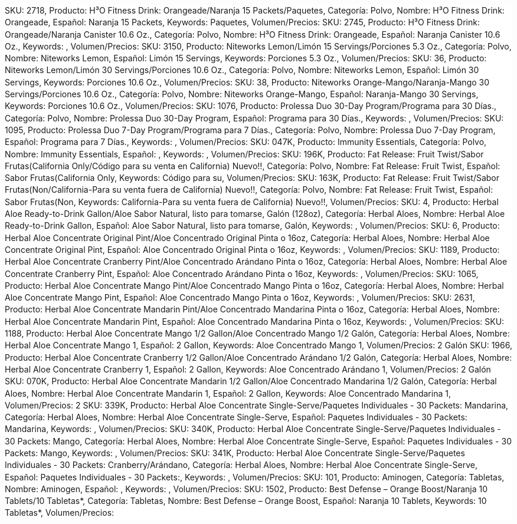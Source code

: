 SKU: 2718, Producto: H³O Fitness Drink: Orangeade/Naranja 15 Packets/Paquetes, Categoría: Polvo, Nombre: H³O Fitness Drink: Orangeade, Español: Naranja 15 Packets, Keywords: Paquetes, Volumen/Precios: 
SKU: 2745, Producto: H³O Fitness Drink: Orangeade/Naranja Canister 10.6 Oz., Categoría: Polvo, Nombre: H³O Fitness Drink: Orangeade, Español: Naranja Canister 10.6 Oz., Keywords: , Volumen/Precios: 
SKU: 3150, Producto: Niteworks Lemon/Limón 15 Servings/Porciones 5.3 Oz., Categoría: Polvo, Nombre: Niteworks Lemon, Español: Limón 15 Servings, Keywords: Porciones 5.3 Oz., Volumen/Precios: 
SKU: 36, Producto: Niteworks Lemon/Limón 30 Servings/Porciones 10.6 Oz., Categoría: Polvo, Nombre: Niteworks Lemon, Español: Limón 30 Servings, Keywords: Porciones 10.6 Oz., Volumen/Precios: 
SKU: 38, Producto: Niteworks Orange-Mango/Naranja-Mango 30 Servings/Porciones 10.6 Oz., Categoría: Polvo, Nombre: Niteworks Orange-Mango, Español: Naranja-Mango 30 Servings, Keywords: Porciones 10.6 Oz., Volumen/Precios: 
SKU: 1076, Producto: Prolessa Duo 30-Day Program/Programa para 30 Días., Categoría: Polvo, Nombre: Prolessa Duo 30-Day Program, Español: Programa para 30 Días., Keywords: , Volumen/Precios: 
SKU: 1095, Producto: Prolessa Duo 7-Day Program/Programa para 7 Días., Categoría: Polvo, Nombre: Prolessa Duo 7-Day Program, Español: Programa para 7 Días., Keywords: , Volumen/Precios: 
SKU: 047K, Producto: Immunity Essentials, Categoría: Polvo, Nombre: Immunity Essentials, Español: , Keywords: , Volumen/Precios: 
SKU: 196K, Producto: Fat Release: Fruit Twist/Sabor Frutas(California Only/Código para su
venta en California) Nuevo!!, Categoría: Polvo, Nombre: Fat Release: Fruit Twist, Español: Sabor Frutas(California Only, Keywords: Código para su, Volumen/Precios: 
SKU: 163K, Producto: Fat Release: Fruit Twist/Sabor Frutas(Non/California-Para su venta fuera de California) Nuevo!!, Categoría: Polvo, Nombre: Fat Release: Fruit Twist, Español: Sabor Frutas(Non, Keywords: California-Para su venta fuera de California) Nuevo!!, Volumen/Precios: 
SKU: 4, Producto: Herbal Aloe Ready-to-Drink Gallon/Aloe Sabor Natural, listo para tomarse, Galón
(128oz), Categoría: Herbal Aloes, Nombre: Herbal Aloe Ready-to-Drink Gallon, Español: Aloe Sabor Natural, listo para tomarse, Galón, Keywords: , Volumen/Precios: 
SKU: 6, Producto: Herbal Aloe Concentrate Original Pint/Aloe Concentrado Original Pinta o 16oz, Categoría: Herbal Aloes, Nombre: Herbal Aloe Concentrate Original Pint, Español: Aloe Concentrado Original Pinta o 16oz, Keywords: , Volumen/Precios: 
SKU: 1189, Producto: Herbal Aloe Concentrate Cranberry Pint/Aloe Concentrado Arándano Pinta o 16oz, Categoría: Herbal Aloes, Nombre: Herbal Aloe Concentrate Cranberry Pint, Español: Aloe Concentrado Arándano Pinta o 16oz, Keywords: , Volumen/Precios: 
SKU: 1065, Producto: Herbal Aloe Concentrate Mango Pint/Aloe Concentrado Mango Pinta o 16oz, Categoría: Herbal Aloes, Nombre: Herbal Aloe Concentrate Mango Pint, Español: Aloe Concentrado Mango Pinta o 16oz, Keywords: , Volumen/Precios: 
SKU: 2631, Producto: Herbal Aloe Concentrate Mandarin Pint/Aloe Concentrado Mandarina Pinta o 16oz, Categoría: Herbal Aloes, Nombre: Herbal Aloe Concentrate Mandarin Pint, Español: Aloe Concentrado Mandarina Pinta o 16oz, Keywords: , Volumen/Precios: 
SKU: 1188, Producto: Herbal Aloe Concentrate Mango 1/2 Gallon/Aloe Concentrado Mango 1/2 Galón, Categoría: Herbal Aloes, Nombre: Herbal Aloe Concentrate Mango 1, Español: 2 Gallon, Keywords: Aloe Concentrado Mango 1, Volumen/Precios: 2 Galón
SKU: 1966, Producto: Herbal Aloe Concentrate Cranberry 1/2 Gallon/Aloe Concentrado Arándano 1/2 Galón, Categoría: Herbal Aloes, Nombre: Herbal Aloe Concentrate Cranberry 1, Español: 2 Gallon, Keywords: Aloe Concentrado Arándano 1, Volumen/Precios: 2 Galón
SKU: 070K, Producto: Herbal Aloe Concentrate Mandarin 1/2 Gallon/Aloe Concentrado Mandarina 1/2
Galón, Categoría: Herbal Aloes, Nombre: Herbal Aloe Concentrate Mandarin 1, Español: 2 Gallon, Keywords: Aloe Concentrado Mandarina 1, Volumen/Precios: 2
SKU: 339K, Producto: Herbal Aloe Concentrate Single-Serve/Paquetes Individuales - 30 Packets: Mandarina, Categoría: Herbal Aloes, Nombre: Herbal Aloe Concentrate Single-Serve, Español: Paquetes Individuales - 30 Packets: Mandarina, Keywords: , Volumen/Precios: 
SKU: 340K, Producto: Herbal Aloe Concentrate Single-Serve/Paquetes Individuales - 30 Packets: Mango, Categoría: Herbal Aloes, Nombre: Herbal Aloe Concentrate Single-Serve, Español: Paquetes Individuales - 30 Packets: Mango, Keywords: , Volumen/Precios: 
SKU: 341K, Producto: Herbal Aloe Concentrate Single-Serve/Paquetes Individuales - 30 Packets:
Cranberry/Arándano, Categoría: Herbal Aloes, Nombre: Herbal Aloe Concentrate Single-Serve, Español: Paquetes Individuales - 30 Packets:, Keywords: , Volumen/Precios: 
SKU: 101, Producto: Aminogen, Categoría: Tabletas, Nombre: Aminogen, Español: , Keywords: , Volumen/Precios: 
SKU: 1502, Producto: Best Defense – Orange Boost/Naranja 10 Tablets/10 Tabletas*, Categoría: Tabletas, Nombre: Best Defense – Orange Boost, Español: Naranja 10 Tablets, Keywords: 10 Tabletas*, Volumen/Precios: 